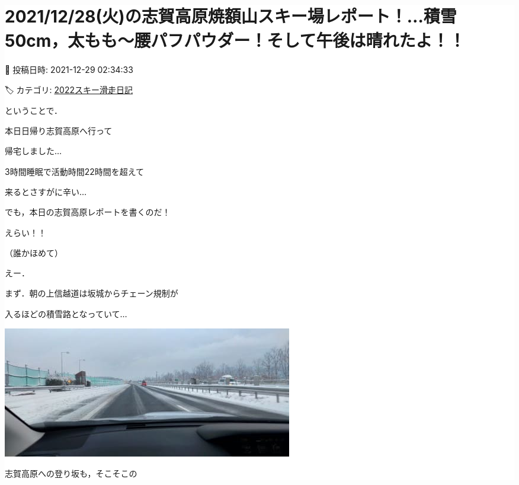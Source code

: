 # 2021/12/28(火)の志賀高原焼額山スキー場レポート！…積雪50cm，太もも～腰パフパウダー！そして午後は晴れたよ！！

📅 投稿日時: 2021-12-29 02:34:33

🏷️ カテゴリ: [2022スキー滑走日記](cc9cb73e4320f6a97af6fccc37587a61a.md)

ということで．


本日日帰り志賀高原へ行って


帰宅しました…


3時間睡眠で活動時間22時間を超えて


来るとさすがに辛い…





でも，本日の志賀高原レポートを書くのだ！


えらい！！


（誰かほめて）





えー．


まず．朝の上信越道は坂城からチェーン規制が


入るほどの積雪路となっていて…




![cd7df5c0d65bb6844ddfd9f9f75a0d0f.jpg](images/cd7df5c0d65bb6844ddfd9f9f75a0d0f.jpg)




志賀高原への登り坂も，そこそこの
